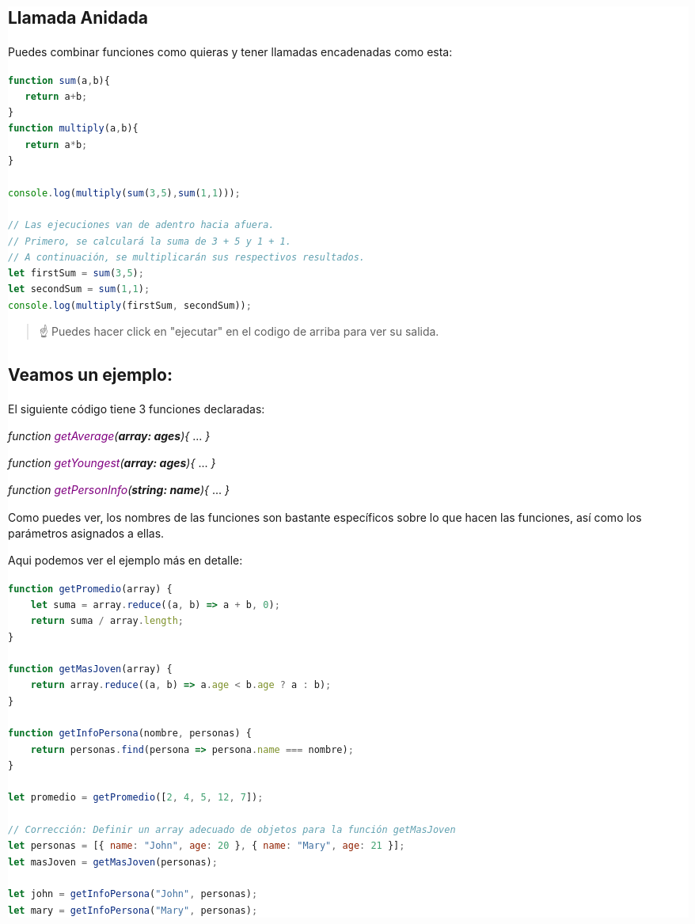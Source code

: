 ## Llamada Anidada

Puedes combinar funciones como quieras y tener llamadas encadenadas como esta:

```javascript runable=true
function sum(a,b){
   return a+b;
}
function multiply(a,b){
   return a*b;
}

console.log(multiply(sum(3,5),sum(1,1)));

// Las ejecuciones van de adentro hacia afuera. 
// Primero, se calculará la suma de 3 + 5 y 1 + 1. 
// A continuación, se multiplicarán sus respectivos resultados. 
let firstSum = sum(3,5);
let secondSum = sum(1,1);
console.log(multiply(firstSum, secondSum));
```

> :point_up: Puedes hacer click en "ejecutar" en el codigo de arriba para ver su salida.

## Veamos un ejemplo:

El siguiente código tiene 3 funciones declaradas:

*function <span style="color:purple">getAverage</span>(**array: ages**){*
     ...
*}*

*function <span style="color:purple">getYoungest</span>(**array: ages**){*
     ...
*}*

*function <span style="color:purple">getPersonInfo</span>(**string: name**){*
     ...
*}*

Como puedes ver, los nombres de las funciones son bastante específicos sobre lo que hacen las funciones, así como los parámetros asignados a ellas.

Aqui podemos ver el ejemplo más en detalle:

```js runable=true
function getPromedio(array) {
	let suma = array.reduce((a, b) => a + b, 0);
	return suma / array.length;
}

function getMasJoven(array) {
	return array.reduce((a, b) => a.age < b.age ? a : b);
}

function getInfoPersona(nombre, personas) {
	return personas.find(persona => persona.name === nombre);
}

let promedio = getPromedio([2, 4, 5, 12, 7]);

// Corrección: Definir un array adecuado de objetos para la función getMasJoven
let personas = [{ name: "John", age: 20 }, { name: "Mary", age: 21 }];
let masJoven = getMasJoven(personas);

let john = getInfoPersona("John", personas);
let mary = getInfoPersona("Mary", personas);
```